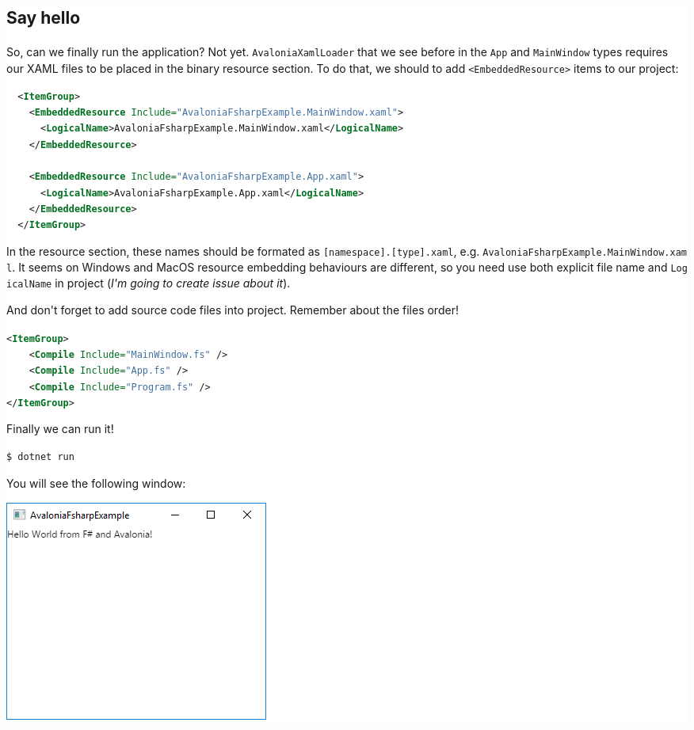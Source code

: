 ## Say hello

So, can we finally run the application? Not yet. `AvaloniaXamlLoader` that we see before in the `App` and `MainWindow` types requires our XAML files to be placed in the binary resource section. To do that, we should to add `<EmbeddedResource>` items to our project:

```xml
  <ItemGroup>
    <EmbeddedResource Include="AvaloniaFsharpExample.MainWindow.xaml">
      <LogicalName>AvaloniaFsharpExample.MainWindow.xaml</LogicalName>
    </EmbeddedResource>

    <EmbeddedResource Include="AvaloniaFsharpExample.App.xaml">
      <LogicalName>AvaloniaFsharpExample.App.xaml</LogicalName>
    </EmbeddedResource>
  </ItemGroup>
```

In the resource section, these names should be formated as `[namespace].[type].xaml`, e.g. `AvaloniaFsharpExample.MainWindow.xaml`. It seems on Windows and MacOS resource embedding behaviours are different, so you need use both explicit file name and `LogicalName` in project (_I'm going to create issue about it_).

And don't forget to add source code files into project. Remember about the files order!

```xml
<ItemGroup>
    <Compile Include="MainWindow.fs" />
    <Compile Include="App.fs" />
    <Compile Include="Program.fs" />
</ItemGroup>
```

Finally we can run it!

```console
$ dotnet run
```

You will see the following window:

![window](../img/01-window.png)
